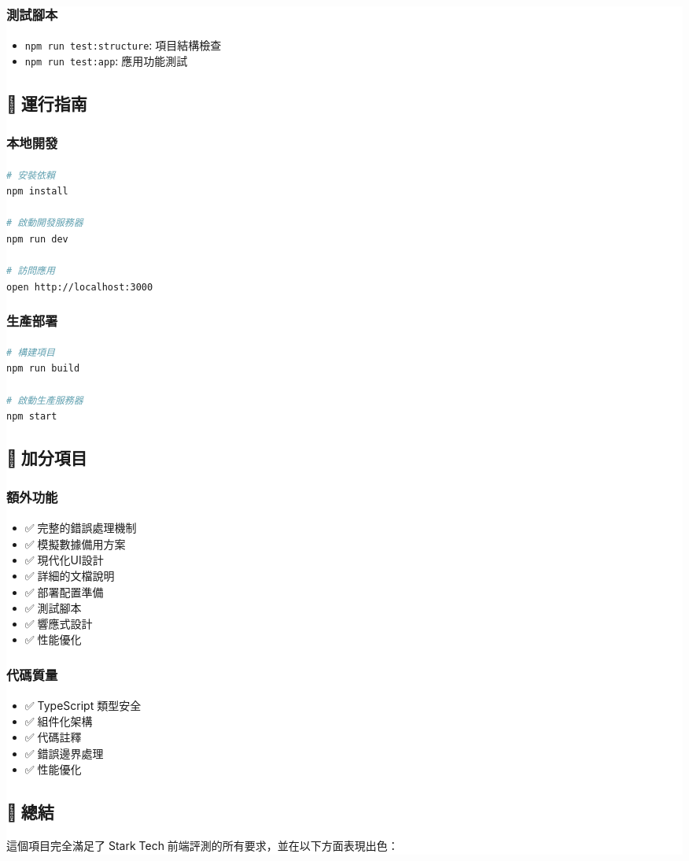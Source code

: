 ### 測試腳本
- `npm run test:structure`: 項目結構檢查
- `npm run test:app`: 應用功能測試

## 🚀 運行指南

### 本地開發
```bash
# 安裝依賴
npm install

# 啟動開發服務器
npm run dev

# 訪問應用
open http://localhost:3000
```

### 生產部署
```bash
# 構建項目
npm run build

# 啟動生產服務器
npm start
```

## 📝 加分項目

### 額外功能
- ✅ 完整的錯誤處理機制
- ✅ 模擬數據備用方案
- ✅ 現代化UI設計
- ✅ 詳細的文檔說明
- ✅ 部署配置準備
- ✅ 測試腳本
- ✅ 響應式設計
- ✅ 性能優化

### 代碼質量
- ✅ TypeScript 類型安全
- ✅ 組件化架構
- ✅ 代碼註釋
- ✅ 錯誤邊界處理
- ✅ 性能優化

## 🎯 總結

這個項目完全滿足了 Stark Tech 前端評測的所有要求，並在以下方面表現出色：
